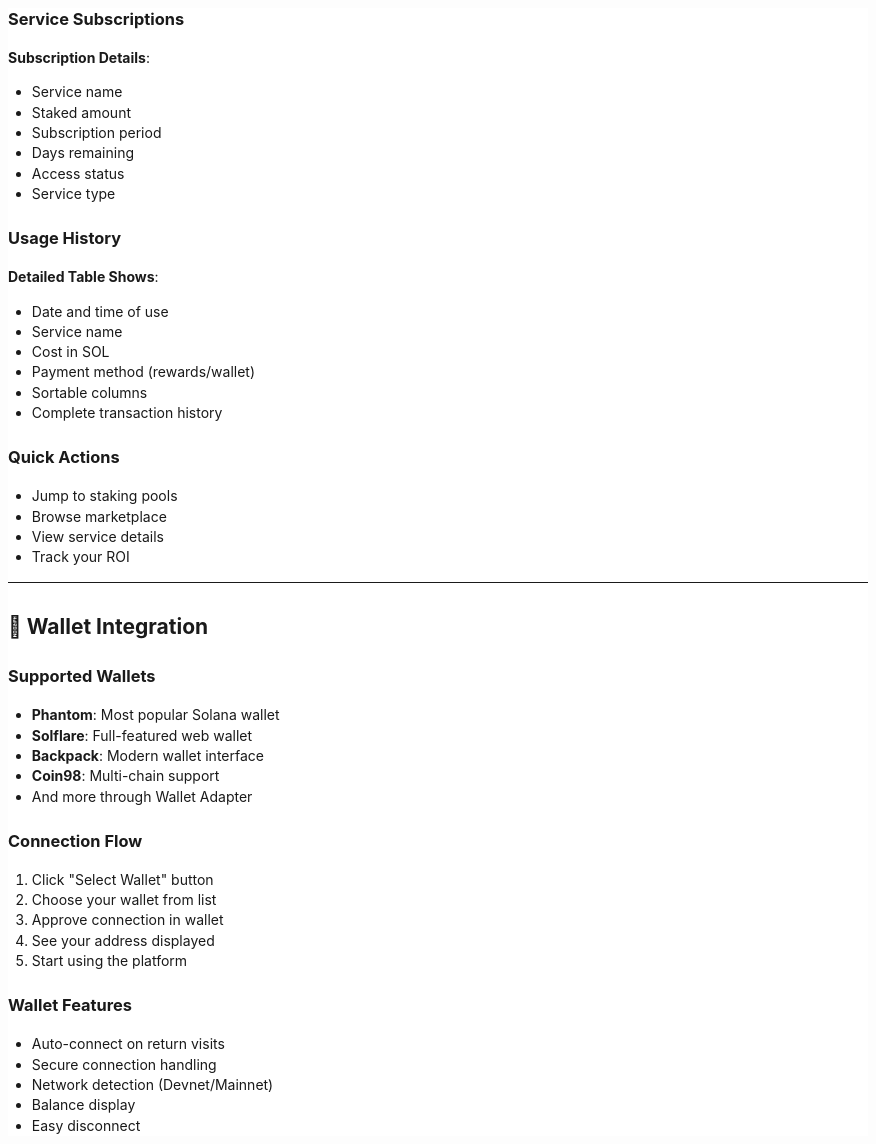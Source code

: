 ### Service Subscriptions

**Subscription Details**:
- Service name
- Staked amount
- Subscription period
- Days remaining
- Access status
- Service type

### Usage History

**Detailed Table Shows**:
- Date and time of use
- Service name
- Cost in SOL
- Payment method (rewards/wallet)
- Sortable columns
- Complete transaction history

### Quick Actions
- Jump to staking pools
- Browse marketplace
- View service details
- Track your ROI

---

## 🔌 Wallet Integration

### Supported Wallets
- **Phantom**: Most popular Solana wallet
- **Solflare**: Full-featured web wallet
- **Backpack**: Modern wallet interface
- **Coin98**: Multi-chain support
- And more through Wallet Adapter

### Connection Flow
1. Click "Select Wallet" button
2. Choose your wallet from list
3. Approve connection in wallet
4. See your address displayed
5. Start using the platform

### Wallet Features
- Auto-connect on return visits
- Secure connection handling
- Network detection (Devnet/Mainnet)
- Balance display
- Easy disconnect
